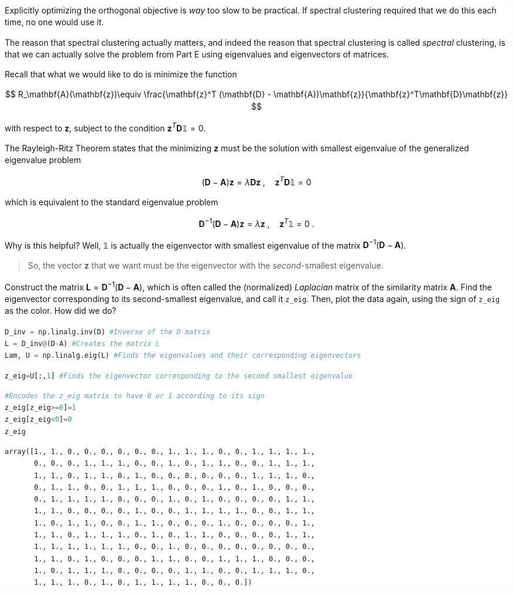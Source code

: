 Explicitly optimizing the orthogonal objective is  *way* too slow to be practical. If spectral clustering required that we do this each time, no one would use it. 

The reason that spectral clustering actually matters, and indeed the reason that spectral clustering is called *spectral* clustering, is that we can actually solve the problem from Part E using eigenvalues and eigenvectors of matrices. 

Recall that what we would like to do is minimize the function 

$$ R_\mathbf{A}(\mathbf{z})\equiv \frac{\mathbf{z}^T (\mathbf{D} - \mathbf{A})\mathbf{z}}{\mathbf{z}^T\mathbf{D}\mathbf{z}} $$

with respect to $\mathbf{z}$, subject to the condition $\mathbf{z}^T\mathbf{D}\mathbb{1} = 0$. 

The Rayleigh-Ritz Theorem states that the minimizing $\mathbf{z}$ must be the solution with smallest eigenvalue of the generalized eigenvalue problem 

$$ (\mathbf{D} - \mathbf{A}) \mathbf{z} = \lambda \mathbf{D}\mathbf{z}\;, \quad \mathbf{z}^T\mathbf{D}\mathbb{1} = 0$$

which is equivalent to the standard eigenvalue problem 

$$ \mathbf{D}^{-1}(\mathbf{D} - \mathbf{A}) \mathbf{z} = \lambda \mathbf{z}\;, \quad \mathbf{z}^T\mathbb{1} = 0\;.$$

Why is this helpful? Well, $\mathbb{1}$ is actually the eigenvector with smallest eigenvalue of the matrix $\mathbf{D}^{-1}(\mathbf{D} - \mathbf{A})$. 

> So, the vector $\mathbf{z}$ that we want must be the eigenvector with  the *second*-smallest eigenvalue. 

Construct the matrix $\mathbf{L} = \mathbf{D}^{-1}(\mathbf{D} - \mathbf{A})$, which is often called the (normalized) *Laplacian* matrix of the similarity matrix $\mathbf{A}$. Find the eigenvector corresponding to its second-smallest eigenvalue, and call it `z_eig`. Then, plot the data again, using the sign of `z_eig` as the color. How did we do? 


```python
D_inv = np.linalg.inv(D) #Inverse of the D matrix
L = D_inv@(D-A) #Creates the matrix L
Lam, U = np.linalg.eig(L) #Finds the eigenvalues and their corresponding eigenvectors
```


```python
z_eig=U[:,1] #Finds the eigenvector corresponding to the second smallest eigenvalue
```


```python
#Encodes the z_eig matrix to have 0 or 1 according to its sign 
z_eig[z_eig>=0]=1
z_eig[z_eig<0]=0
z_eig
```




    array([1., 1., 0., 0., 0., 0., 0., 0., 1., 1., 1., 0., 0., 1., 1., 1., 1.,
           0., 0., 0., 1., 1., 1., 0., 0., 1., 0., 1., 1., 0., 0., 1., 1., 1.,
           1., 1., 0., 1., 1., 0., 1., 0., 0., 0., 0., 0., 0., 1., 1., 1., 0.,
           0., 1., 1., 0., 0., 1., 1., 1., 0., 0., 0., 1., 0., 1., 0., 0., 0.,
           0., 1., 1., 1., 1., 0., 0., 0., 1., 0., 1., 0., 0., 0., 0., 1., 1.,
           1., 1., 0., 0., 0., 0., 1., 0., 0., 1., 1., 1., 1., 0., 0., 1., 1.,
           1., 0., 1., 1., 0., 0., 1., 1., 0., 0., 0., 1., 0., 0., 0., 0., 1.,
           1., 1., 0., 1., 1., 1., 0., 1., 0., 1., 1., 0., 0., 0., 0., 1., 1.,
           1., 1., 1., 1., 1., 1., 0., 0., 1., 0., 0., 0., 0., 0., 0., 0., 0.,
           1., 1., 0., 1., 0., 0., 0., 1., 1., 0., 0., 1., 1., 1., 0., 0., 0.,
           1., 0., 1., 1., 1., 0., 0., 0., 0., 1., 1., 0., 0., 1., 1., 1., 0.,
           1., 1., 1., 0., 1., 0., 1., 1., 1., 1., 0., 0., 0.])
